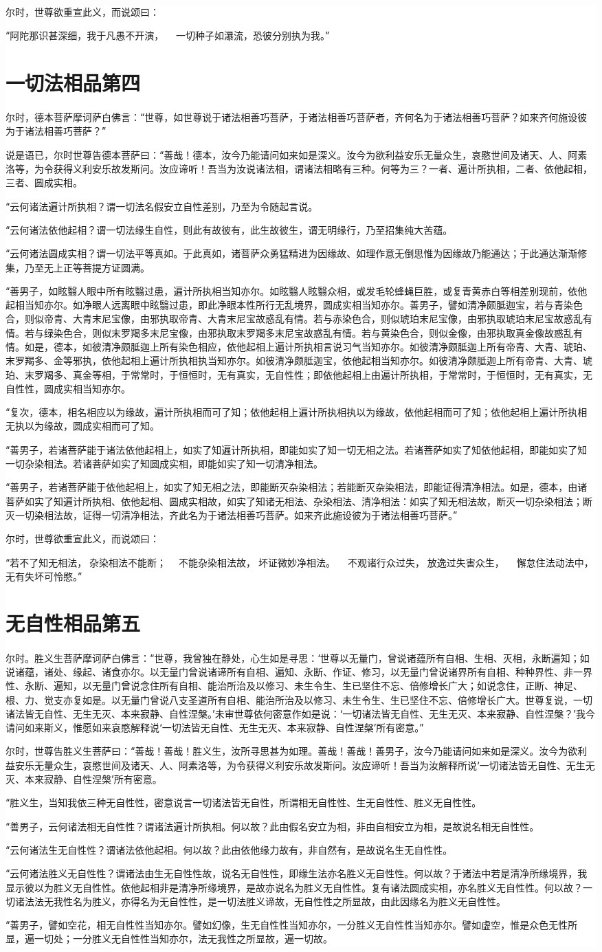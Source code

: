尔时，世尊欲重宣此义，而说颂曰：

“阿陀那识甚深细，我于凡愚不开演，
　一切种子如瀑流，恐彼分别执为我。”

# 一切法相品第四
尔时，德本菩萨摩诃萨白佛言：“世尊，如世尊说于诸法相善巧菩萨，于诸法相善巧菩萨者，齐何名为于诸法相善巧菩萨？如来齐何施设彼为于诸法相善巧菩萨？”

说是语已，尔时世尊告德本菩萨曰：“善哉！德本，汝今乃能请问如来如是深义。汝今为欲利益安乐无量众生，哀愍世间及诸天、人、阿素洛等，为令获得义利安乐故发斯问。汝应谛听！吾当为汝说诸法相，谓诸法相略有三种。何等为三？一者、遍计所执相，二者、依他起相，三者、圆成实相。

“云何诸法遍计所执相？谓一切法名假安立自性差别，乃至为令随起言说。

“云何诸法依他起相？谓一切法缘生自性，则此有故彼有，此生故彼生，谓无明缘行，乃至招集纯大苦蕴。

“云何诸法圆成实相？谓一切法平等真如。于此真如，诸菩萨众勇猛精进为因缘故、如理作意无倒思惟为因缘故乃能通达；于此通达渐渐修集，乃至无上正等菩提方证圆满。

“善男子，如眩翳人眼中所有眩翳过患，遍计所执相当知亦尔。如眩翳人眩翳众相，或发毛轮蜂蝇巨胜，或复青黄赤白等相差别现前，依他起相当知亦尔。如净眼人远离眼中眩翳过患，即此净眼本性所行无乱境界，圆成实相当知亦尔。善男子，譬如清净颇胝迦宝，若与青染色合，则似帝青、大青末尼宝像，由邪执取帝青、大青末尼宝故惑乱有情。若与赤染色合，则似琥珀末尼宝像，由邪执取琥珀末尼宝故惑乱有情。若与绿染色合，则似末罗羯多末尼宝像，由邪执取末罗羯多末尼宝故惑乱有情。若与黄染色合，则似金像，由邪执取真金像故惑乱有情。如是，德本，如彼清净颇胝迦上所有染色相应，依他起相上遍计所执相言说习气当知亦尔。如彼清净颇胝迦上所有帝青、大青、琥珀、末罗羯多、金等邪执，依他起相上遍计所执相执当知亦尔。如彼清净颇胝迦宝，依他起相当知亦尔。如彼清净颇胝迦上所有帝青、大青、琥珀、末罗羯多、真金等相，于常常时，于恒恒时，无有真实，无自性性；即依他起相上由遍计所执相，于常常时，于恒恒时，无有真实，无自性性，圆成实相当知亦尔。

“复次，德本，相名相应以为缘故，遍计所执相而可了知；依他起相上遍计所执相执以为缘故，依他起相而可了知；依他起相上遍计所执相无执以为缘故，圆成实相而可了知。

“善男子，若诸菩萨能于诸法依他起相上，如实了知遍计所执相，即能如实了知一切无相之法。若诸菩萨如实了知依他起相，即能如实了知一切杂染相法。若诸菩萨如实了知圆成实相，即能如实了知一切清净相法。

“善男子，若诸菩萨能于依他起相上，如实了知无相之法，即能断灭杂染相法；若能断灭杂染相法，即能证得清净相法。如是，德本，由诸菩萨如实了知遍计所执相、依他起相、圆成实相故，如实了知诸无相法、杂染相法、清净相法：如实了知无相法故，断灭一切杂染相法；断灭一切染相法故，证得一切清净相法，齐此名为于诸法相善巧菩萨。如来齐此施设彼为于诸法相善巧菩萨。”

尔时，世尊欲重宣此义，而说颂曰：

“若不了知无相法， 杂染相法不能断；
　不能杂染相法故， 坏证微妙净相法。
　不观诸行众过失， 放逸过失害众生，
　懈怠住法动法中， 无有失坏可怜愍。”

# 无自性相品第五
尔时。胜义生菩萨摩诃萨白佛言：“世尊，我曾独在静处，心生如是寻思：‘世尊以无量门，曾说诸蕴所有自相、生相、灭相，永断遍知；如说诸蕴，诸处、缘起、诸食亦尔。以无量门曾说诸谛所有自相、遍知、永断、作证、修习，以无量门曾说诸界所有自相、种种界性、非一界性、永断、遍知，以无量门曾说念住所有自相、能治所治及以修习、未生令生、生已坚住不忘、倍修增长广大；如说念住，正断、神足、根、力、觉支亦复如是。以无量门曾说八支圣道所有自相、能治所治及以修习、未生令生、生已坚住不忘、倍修增长广大。世尊复说，一切诸法皆无自性、无生无灭、本来寂静、自性涅槃。’未审世尊依何密意作如是说：‘一切诸法皆无自性、无生无灭、本来寂静、自性涅槃？’我今请问如来斯义，惟愿如来哀愍解释说‘一切法皆无自性、无生无灭、本来寂静、自性涅槃’所有密意。”

尔时，世尊告胜义生菩萨曰：“善哉！善哉！胜义生，汝所寻思甚为如理。善哉！善哉！善男子，汝今乃能请问如来如是深义。汝今为欲利益安乐无量众生，哀愍世间及诸天、人、阿素洛等，为令获得义利安乐故发斯问。汝应谛听！吾当为汝解释所说‘一切诸法皆无自性、无生无灭、本来寂静、自性涅槃’所有密意。

“胜义生，当知我依三种无自性性，密意说言一切诸法皆无自性，所谓相无自性性、生无自性性、胜义无自性性。

“善男子，云何诸法相无自性性？谓诸法遍计所执相。何以故？此由假名安立为相，非由自相安立为相，是故说名相无自性性。

“云何诸法生无自性性？谓诸法依他起相。何以故？此由依他缘力故有，非自然有，是故说名生无自性性。

“云何诸法胜义无自性性？谓诸法由生无自性性故，说名无自性性，即缘生法亦名胜义无自性性。何以故？于诸法中若是清净所缘境界，我显示彼以为胜义无自性性。依他起相非是清净所缘境界，是故亦说名为胜义无自性性。复有诸法圆成实相，亦名胜义无自性性。何以故？一切诸法法无我性名为胜义，亦得名为无自性性，是一切法胜义谛故，无自性性之所显故，由此因缘名为胜义无自性性。

“善男子，譬如空花，相无自性性当知亦尔。譬如幻像，生无自性性当知亦尔，一分胜义无自性性当知亦尔。譬如虚空，惟是众色无性所显，遍一切处；一分胜义无自性性当知亦尔，法无我性之所显故，遍一切故。
